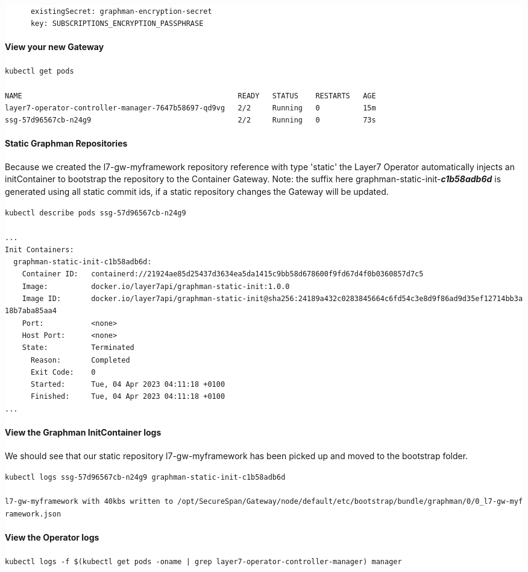 ```
      existingSecret: graphman-encryption-secret
      key: SUBSCRIPTIONS_ENCRYPTION_PASSPHRASE
```

#### View your new Gateway
```
kubectl get pods

NAME                                                  READY   STATUS    RESTARTS   AGE
layer7-operator-controller-manager-7647b58697-qd9vg   2/2     Running   0          15m
ssg-57d96567cb-n24g9                                  2/2     Running   0          73s
```

#### Static Graphman Repositories
Because we created the l7-gw-myframework repository reference with type 'static' the Layer7 Operator automatically injects an initContainer to bootstrap the repository to the Container Gateway.
Note: the suffix here graphman-static-init-***c1b58adb6d*** is generated using all static commit ids, if a static repository changes the Gateway will be updated.
```
kubectl describe pods ssg-57d96567cb-n24g9

...
Init Containers:
  graphman-static-init-c1b58adb6d:
    Container ID:   containerd://21924ae85d25437d3634ea5da1415c9bb58d678600f9fd67d4f0b0360857d7c5
    Image:          docker.io/layer7api/graphman-static-init:1.0.0
    Image ID:       docker.io/layer7api/graphman-static-init@sha256:24189a432c0283845664c6fd54c3e8d9f86ad9d35ef12714bb3a18b7aba85aa4
    Port:           <none>
    Host Port:      <none>
    State:          Terminated
      Reason:       Completed
      Exit Code:    0
      Started:      Tue, 04 Apr 2023 04:11:18 +0100
      Finished:     Tue, 04 Apr 2023 04:11:18 +0100
...
```
#### View the Graphman InitContainer logs
We should see that our static repository l7-gw-myframework has been picked up and moved to the bootstrap folder.
```
kubectl logs ssg-57d96567cb-n24g9 graphman-static-init-c1b58adb6d

l7-gw-myframework with 40kbs written to /opt/SecureSpan/Gateway/node/default/etc/bootstrap/bundle/graphman/0/0_l7-gw-myframework.json
```

#### View the Operator logs
```
kubectl logs -f $(kubectl get pods -oname | grep layer7-operator-controller-manager) manager
```
